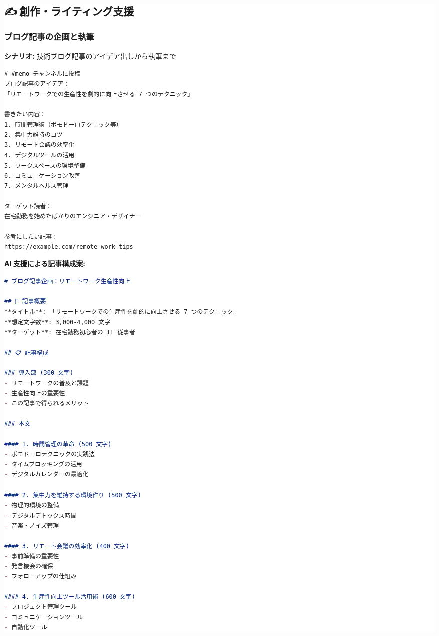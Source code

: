 ## ✍️ 創作・ライティング支援

### ブログ記事の企画と執筆

**シナリオ:** 技術ブログ記事のアイデア出しから執筆まで

```discord
# #memo チャンネルに投稿
ブログ記事のアイデア：
「リモートワークでの生産性を劇的に向上させる 7 つのテクニック」

書きたい内容：
1. 時間管理術（ポモドーロテクニック等）
2. 集中力維持のコツ
3. リモート会議の効率化
4. デジタルツールの活用
5. ワークスペースの環境整備
6. コミュニケーション改善
7. メンタルヘルス管理

ターゲット読者：
在宅勤務を始めたばかりのエンジニア・デザイナー

参考にしたい記事：
https://example.com/remote-work-tips
```

**AI 支援による記事構成案:**
```markdown
# ブログ記事企画：リモートワーク生産性向上

## 🎯 記事概要
**タイトル**: 「リモートワークでの生産性を劇的に向上させる 7 つのテクニック」
**想定文字数**: 3,000-4,000 文字
**ターゲット**: 在宅勤務初心者の IT 従事者

## 📋 記事構成

### 導入部 (300 文字)
- リモートワークの普及と課題
- 生産性向上の重要性
- この記事で得られるメリット

### 本文

#### 1. 時間管理の革命 (500 文字)
- ポモドーロテクニックの実践法
- タイムブロッキングの活用
- デジタルカレンダーの最適化

#### 2. 集中力を維持する環境作り (500 文字)
- 物理的環境の整備
- デジタルデトックス時間
- 音楽・ノイズ管理

#### 3. リモート会議の効率化 (400 文字)
- 事前準備の重要性
- 発言機会の確保
- フォローアップの仕組み

#### 4. 生産性向上ツール活用術 (600 文字)
- プロジェクト管理ツール
- コミュニケーションツール
- 自動化ツール
```
